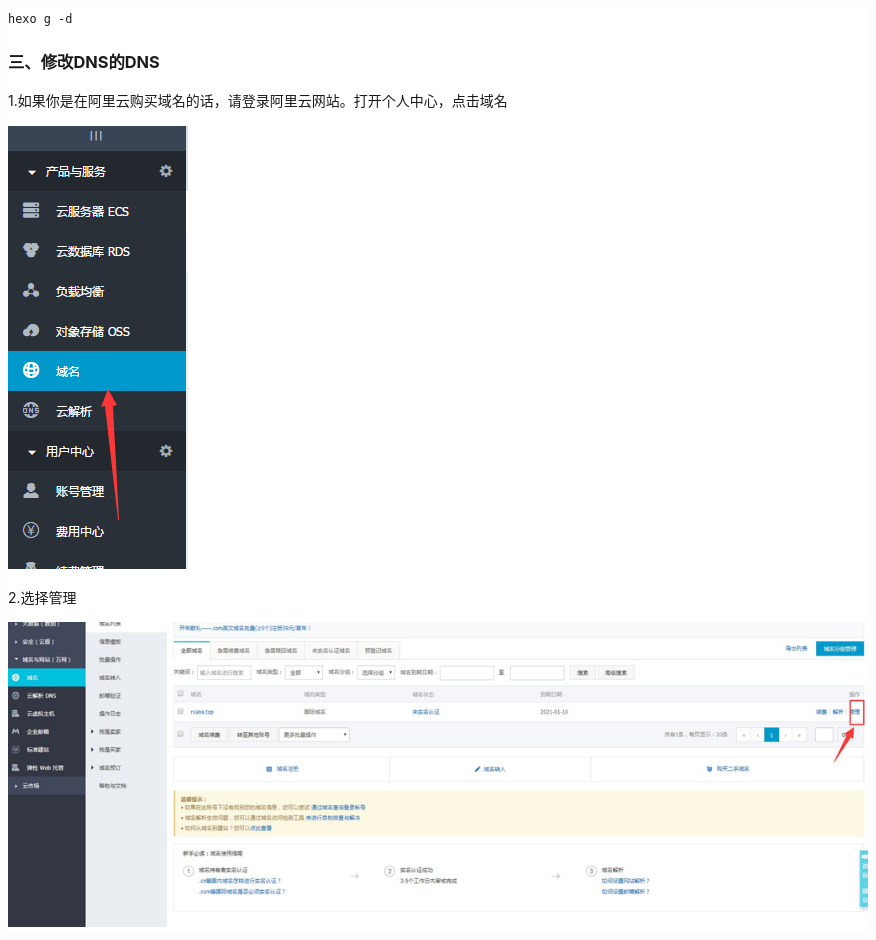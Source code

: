 ```
hexo g -d
```



### 三、修改DNS的DNS

1.如果你是在阿里云购买域名的话，请登录阿里云网站。打开个人中心，点击域名

![](超详细的hexo+gitpage博客搭建/11.png)

2.选择管理

![](超详细的hexo+gitpage博客搭建/12.png)
